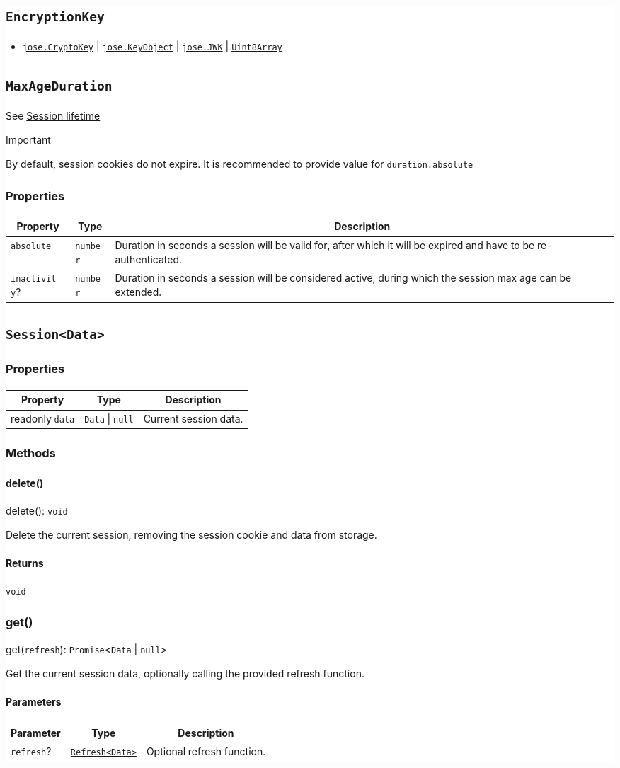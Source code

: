 ## `EncryptionKey`

- [`jose.CryptoKey`](https://github.com/panva/jose/blob/main/docs/types/type-aliases/CryptoKey.md) | [`jose.KeyObject`](https://github.com/panva/jose/blob/main/docs/types/interfaces/KeyObject.md) | [`jose.JWK`](https://github.com/panva/jose/blob/main/docs/types/interfaces/JWK.md) | [`Uint8Array`](https://developer.mozilla.org/docs/Web/JavaScript/Reference/Global_Objects/Uint8Array)

## `MaxAgeDuration`

See [Session lifetime](https://thecopenhagenbook.com/sessions#session-lifetime)

> [!IMPORTANT]
> By default, session cookies do not expire.
> It is recommended to provide value for `duration.absolute`

### Properties

| Property      | Type     | Description                                                                                                      |
| ------------- | -------- | ---------------------------------------------------------------------------------------------------------------- |
| `absolute`    | `number` | Duration in seconds a session will be valid for, after which it will be expired and have to be re-authenticated. |
| `inactivity`? | `number` | Duration in seconds a session will be considered active, during which the session max age can be extended.       |

## `Session<Data>`

### Properties

| Property        | Type             | Description           |
| --------------- | ---------------- | --------------------- |
| readonly `data` | `Data` \| `null` | Current session data. |

### Methods

#### delete()

delete(): `void`

Delete the current session, removing the session cookie and data from storage.

#### Returns

`void`

### get()

get(`refresh`): `Promise`<`Data` | `null`>

Get the current session data, optionally calling the provided refresh function.

#### Parameters

| Parameter  | Type                            | Description                |
| ---------- | ------------------------------- | -------------------------- |
| `refresh`? | [`Refresh<Data>`](#refreshdata) | Optional refresh function. |
